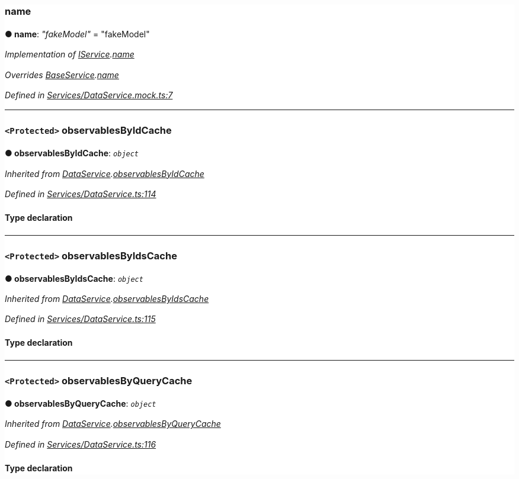 ###  name

**● name**: *"fakeModel"* = "fakeModel"

*Implementation of [IService](../interfaces/iservice.md).[name](../interfaces/iservice.md#name)*

*Overrides [BaseService](baseservice.md).[name](baseservice.md#name)*

*Defined in [Services/DataService.mock.ts:7](https://github.com/Rediker-Software/redux-data-service/blob/d65f4fb/src/Services/DataService.mock.ts#L7)*

___
<a id="observablesbyidcache"></a>

### `<Protected>` observablesByIdCache

**● observablesByIdCache**: *`object`*

*Inherited from [DataService](dataservice.md).[observablesByIdCache](dataservice.md#observablesbyidcache)*

*Defined in [Services/DataService.ts:114](https://github.com/Rediker-Software/redux-data-service/blob/d65f4fb/src/Services/DataService.ts#L114)*

#### Type declaration

[id: `string`]: `Observable`<[IModel](../interfaces/imodel.md)<[IFakeModelData](../interfaces/ifakemodeldata.md)>>

___
<a id="observablesbyidscache"></a>

### `<Protected>` observablesByIdsCache

**● observablesByIdsCache**: *`object`*

*Inherited from [DataService](dataservice.md).[observablesByIdsCache](dataservice.md#observablesbyidscache)*

*Defined in [Services/DataService.ts:115](https://github.com/Rediker-Software/redux-data-service/blob/d65f4fb/src/Services/DataService.ts#L115)*

#### Type declaration

[id: `string`]: `Observable`<[IModel](../interfaces/imodel.md)<[IFakeModelData](../interfaces/ifakemodeldata.md)>[]>

___
<a id="observablesbyquerycache"></a>

### `<Protected>` observablesByQueryCache

**● observablesByQueryCache**: *`object`*

*Inherited from [DataService](dataservice.md).[observablesByQueryCache](dataservice.md#observablesbyquerycache)*

*Defined in [Services/DataService.ts:116](https://github.com/Rediker-Software/redux-data-service/blob/d65f4fb/src/Services/DataService.ts#L116)*

#### Type declaration
